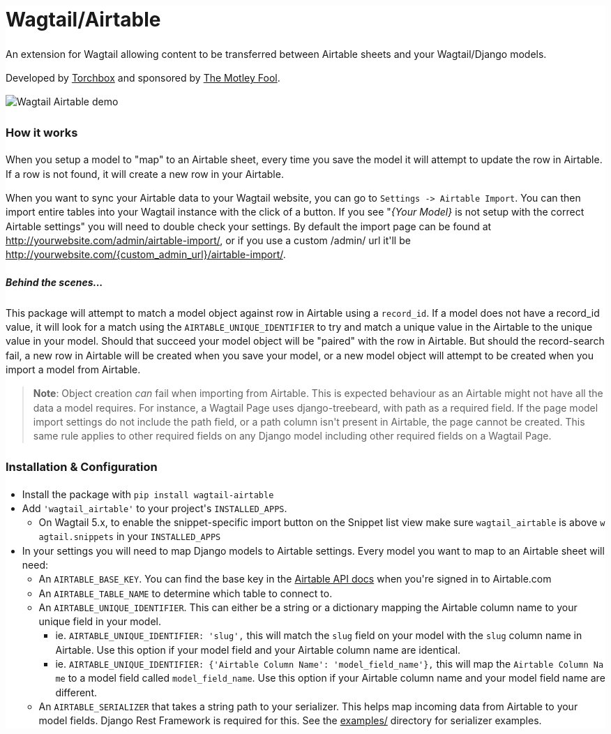 # Wagtail/Airtable

An extension for Wagtail allowing content to be transferred between Airtable sheets and your Wagtail/Django models.

Developed by [Torchbox](https://torchbox.com/) and sponsored by [The Motley Fool](https://www.fool.com/).

![Wagtail Airtable demo](examples/preview.gif)

### How it works

When you setup a model to "map" to an Airtable sheet, every time you save the model it will attempt to update the row in Airtable. If a row is not found, it will create a new row in your Airtable.

When you want to sync your Airtable data to your Wagtail website, you can go to `Settings -> Airtable Import`. You can then import entire tables into your Wagtail instance with the click of a button. If you see "_{Your Model}_ is not setup with the correct Airtable settings" you will need to double check your settings. By default the import page can be found at http://yourwebsite.com/admin/airtable-import/, or if you use a custom /admin/ url it'll be http://yourwebsite.com/{custom_admin_url}/airtable-import/.

##### Behind the scenes...
This package will attempt to match a model object against row in Airtable using a `record_id`. If a model does not have a record_id value, it will look for a match using the `AIRTABLE_UNIQUE_IDENTIFIER` to try and match a unique value in the Airtable to the unique value in your model. Should that succeed your model object will be "paired" with the row in Airtable. But should the record-search fail, a new row in Airtable will be created when you save your model, or a new model object will attempt to be created when you import a model from Airtable.

> **Note**: Object creation _can_ fail when importing from Airtable. This is expected behaviour as an Airtable might not have all the data a model requires. For instance, a Wagtail Page uses django-treebeard, with path as a required field. If the page model import settings do not include the path field, or a path column isn't present in Airtable, the page cannot be created. This same rule applies to other required fields on any Django model including other required fields on a Wagtail Page.

### Installation & Configuration

* Install the package with `pip install wagtail-airtable`
* Add `'wagtail_airtable'` to your project's `INSTALLED_APPS`.
    * On Wagtail 5.x, to enable the snippet-specific import button on the Snippet list view make sure `wagtail_airtable` is above `wagtail.snippets` in your `INSTALLED_APPS`
* In your settings you will need to map Django models to Airtable settings. Every model you want to map to an Airtable sheet will need:
    * An `AIRTABLE_BASE_KEY`. You can find the base key in the [Airtable API docs](https://airtable.com/api) when you're signed in to Airtable.com
    * An `AIRTABLE_TABLE_NAME` to determine which table to connect to.
    * An `AIRTABLE_UNIQUE_IDENTIFIER`. This can either be a string or a dictionary mapping the Airtable column name to your unique field in your model.
        * ie. `AIRTABLE_UNIQUE_IDENTIFIER: 'slug',` this will match the `slug` field on your model with the `slug` column name in Airtable. Use this option if your model field and your Airtable column name are identical.
        * ie. `AIRTABLE_UNIQUE_IDENTIFIER: {'Airtable Column Name': 'model_field_name'},` this will map the `Airtable Column Name` to a model field called `model_field_name`. Use this option if your Airtable column name and your model field name are different.
    * An `AIRTABLE_SERIALIZER` that takes a string path to your serializer. This helps map incoming data from Airtable to your model fields. Django Rest Framework is required for this. See the [examples/](examples/) directory for serializer examples.
